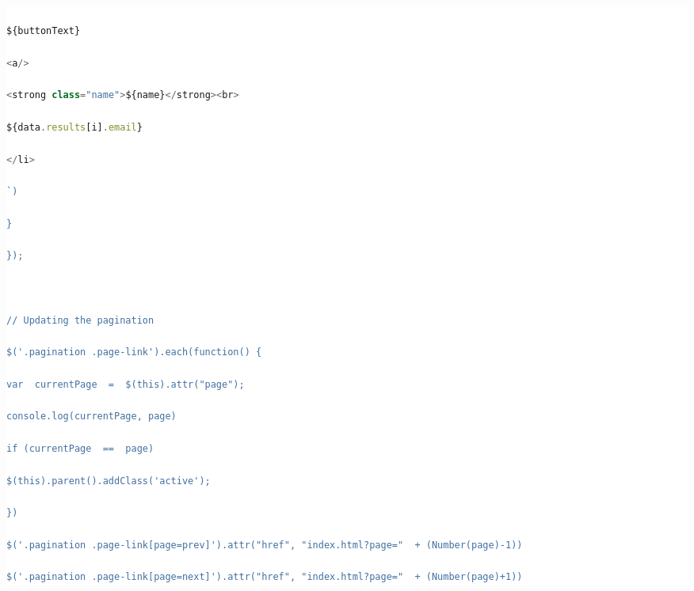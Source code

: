 ```js

${buttonText}

<a/>

<strong class="name">${name}</strong><br>

${data.results[i].email}

</li>

`)

}

});



// Updating the pagination

$('.pagination .page-link').each(function() {

var  currentPage  =  $(this).attr("page");

console.log(currentPage, page)

if (currentPage  ==  page)

$(this).parent().addClass('active');

})

$('.pagination .page-link[page=prev]').attr("href", "index.html?page="  + (Number(page)-1))

$('.pagination .page-link[page=next]').attr("href", "index.html?page="  + (Number(page)+1))
```